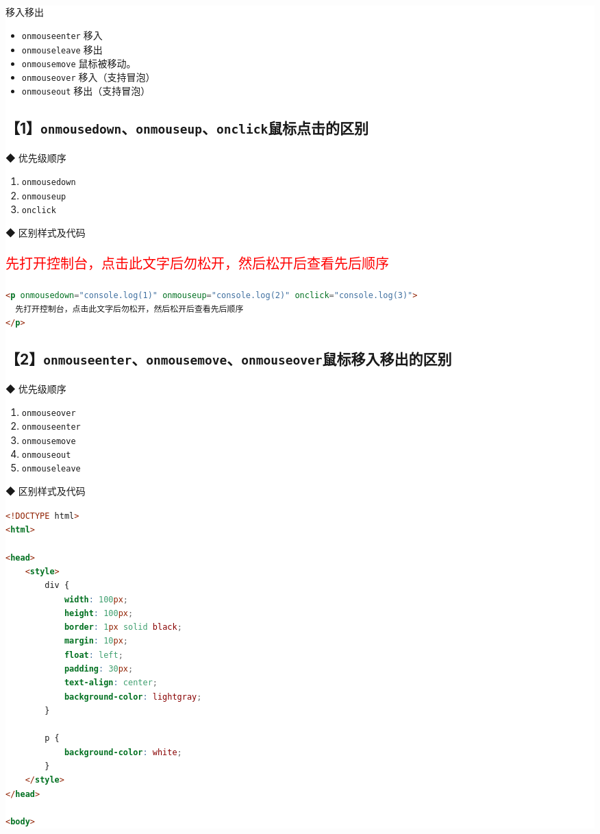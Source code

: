 移入移出

- `onmouseenter` 移入
- `onmouseleave` 移出
- `onmousemove` 鼠标被移动。
- `onmouseover` 移入（支持冒泡）
- `onmouseout` 移出（支持冒泡）

## 【1】`onmousedown`、`onmouseup`、`onclick`鼠标点击的区别

◆ 优先级顺序

1. `onmousedown`
2. `onmouseup`
3. `onclick`

◆ 区别样式及代码

<div class="example-box">
	<p style="font-size:20px;color:#f00;" onmousedown="console.log(1)" onmouseup="console.log(2)" onclick="console.log(3)">
		先打开控制台，点击此文字后勿松开，然后松开后查看先后顺序
	</p>
</div>

```html
<p onmousedown="console.log(1)" onmouseup="console.log(2)" onclick="console.log(3)">
  先打开控制台，点击此文字后勿松开，然后松开后查看先后顺序
</p>
```

## 【2】`onmouseenter`、`onmousemove`、`onmouseover`鼠标移入移出的区别

◆ 优先级顺序

1. `onmouseover`
2. `onmouseenter`
3. `onmousemove`
4. `onmouseout`
5. `onmouseleave`

◆ 区别样式及代码

```html
<!DOCTYPE html>
<html>

<head>
	<style>
		div {
			width: 100px;
			height: 100px;
			border: 1px solid black;
			margin: 10px;
			float: left;
			padding: 30px;
			text-align: center;
			background-color: lightgray;
		}

		p {
			background-color: white;
		}
	</style>
</head>

<body>
```